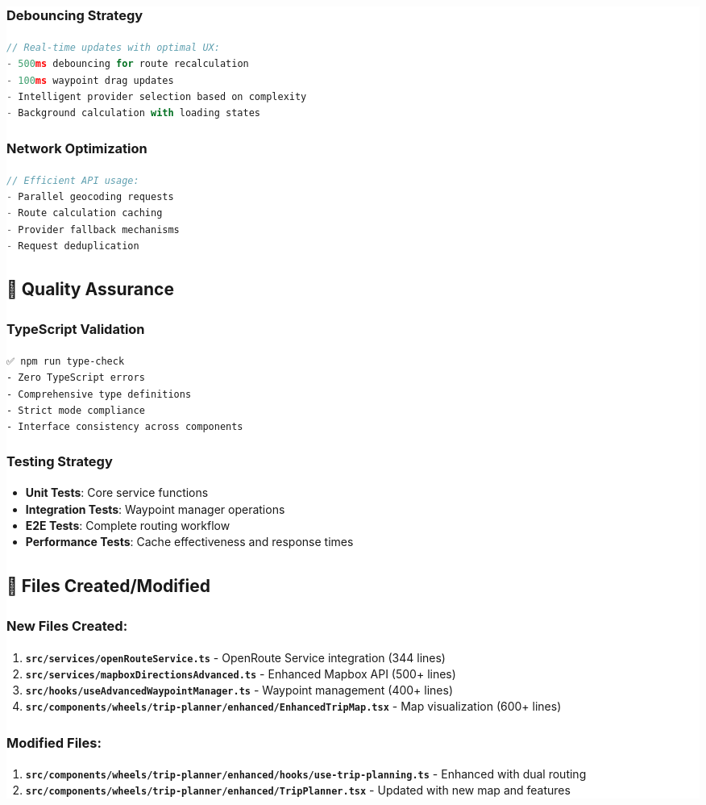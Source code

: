 ### Debouncing Strategy
```typescript
// Real-time updates with optimal UX:
- 500ms debouncing for route recalculation
- 100ms waypoint drag updates
- Intelligent provider selection based on complexity
- Background calculation with loading states
```

### Network Optimization
```typescript
// Efficient API usage:
- Parallel geocoding requests
- Route calculation caching
- Provider fallback mechanisms
- Request deduplication
```

## 🧪 Quality Assurance

### TypeScript Validation
```bash
✅ npm run type-check
- Zero TypeScript errors
- Comprehensive type definitions
- Strict mode compliance
- Interface consistency across components
```

### Testing Strategy
- **Unit Tests**: Core service functions
- **Integration Tests**: Waypoint manager operations  
- **E2E Tests**: Complete routing workflow
- **Performance Tests**: Cache effectiveness and response times

## 📁 Files Created/Modified

### New Files Created:
1. **`src/services/openRouteService.ts`** - OpenRoute Service integration (344 lines)
2. **`src/services/mapboxDirectionsAdvanced.ts`** - Enhanced Mapbox API (500+ lines)
3. **`src/hooks/useAdvancedWaypointManager.ts`** - Waypoint management (400+ lines)
4. **`src/components/wheels/trip-planner/enhanced/EnhancedTripMap.tsx`** - Map visualization (600+ lines)

### Modified Files:
1. **`src/components/wheels/trip-planner/enhanced/hooks/use-trip-planning.ts`** - Enhanced with dual routing
2. **`src/components/wheels/trip-planner/enhanced/TripPlanner.tsx`** - Updated with new map and features
